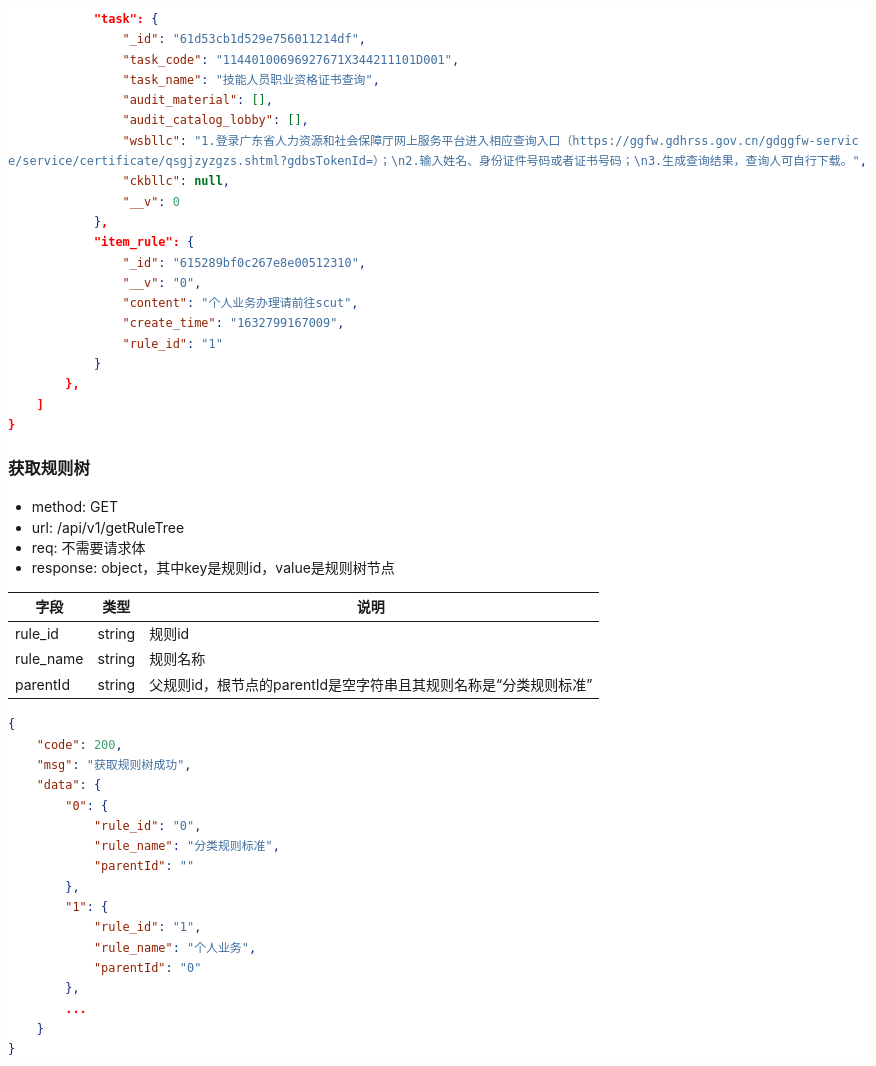 ```json
            "task": {
                "_id": "61d53cb1d529e756011214df",
                "task_code": "11440100696927671X344211101D001",
                "task_name": "技能人员职业资格证书查询",
                "audit_material": [],
                "audit_catalog_lobby": [],
                "wsbllc": "1.登录广东省人力资源和社会保障厅网上服务平台进入相应查询入口（https://ggfw.gdhrss.gov.cn/gdggfw-service/service/certificate/qsgjzyzgzs.shtml?gdbsTokenId=）；\n2.输入姓名、身份证件号码或者证书号码；\n3.生成查询结果，查询人可自行下载。",
                "ckbllc": null,
                "__v": 0
            },
            "item_rule": {
                "_id": "615289bf0c267e8e00512310",
                "__v": "0",
                "content": "个人业务办理请前往scut",
                "create_time": "1632799167009",
                "rule_id": "1"
            }
        },
    ]
}
```

### 获取规则树

- method: GET
- url: /api/v1/getRuleTree
- req: 不需要请求体
- response: object，其中key是规则id，value是规则树节点

| 字段 | 类型 | 说明 |
| ---- | ---- | ---- |
| rule_id   | string | 规则id   |
| rule_name | string | 规则名称 |
| parentId  | string | 父规则id，根节点的parentId是空字符串且其规则名称是“分类规则标准” |

```json
{
    "code": 200,
    "msg": "获取规则树成功",
    "data": {
        "0": {
            "rule_id": "0",
            "rule_name": "分类规则标准",
            "parentId": ""
        },
        "1": {
            "rule_id": "1",
            "rule_name": "个人业务",
            "parentId": "0"
        },
        ...
    }
}
```
